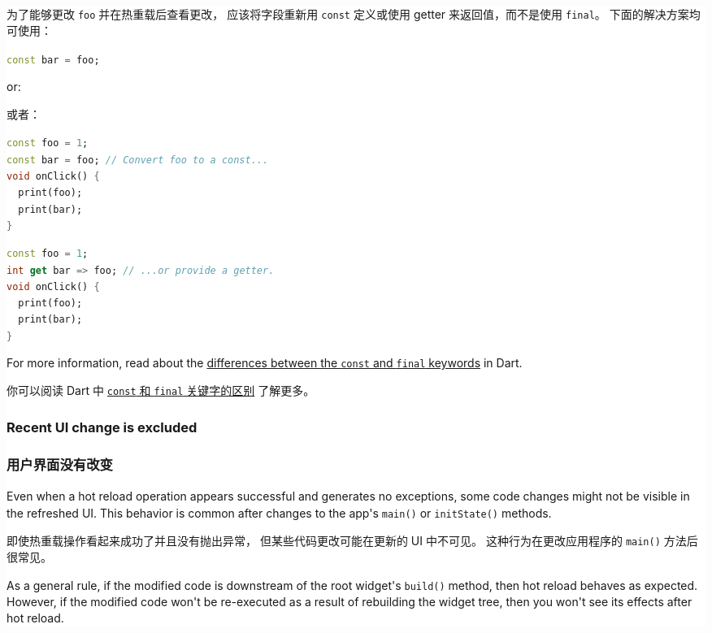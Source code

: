 为了能够更改 `foo` 并在热重载后查看更改，
应该将字段重新用 `const` 定义或使用 getter 来返回值，而不是使用 `final`。
下面的解决方案均可使用：


```dart
const bar = foo;
```

or:

或者：

<?code-excerpt "lib/hot-reload/foo_const.dart (Const)"?>
```dart
const foo = 1;
const bar = foo; // Convert foo to a const...
void onClick() {
  print(foo);
  print(bar);
}
```

<?code-excerpt "lib/hot-reload/getter.dart (Const)"?>
```dart
const foo = 1;
int get bar => foo; // ...or provide a getter.
void onClick() {
  print(foo);
  print(bar);
}
```

For more information, read about the [differences
between the `const` and `final` keywords][const-new] in Dart.

你可以阅读 Dart 中 [`const` 和 `final` 关键字的区别][const-new] 了解更多。

### Recent UI change is excluded

### 用户界面没有改变

Even when a hot reload operation appears successful and generates no
exceptions, some code changes might not be visible in the refreshed UI.
This behavior is common after changes to the app's `main()` or
`initState()` methods.

即使热重载操作看起来成功了并且没有抛出异常，
但某些代码更改可能在更新的 UI 中不可见。
这种行为在更改应用程序的 `main()` 方法后很常见。

As a general rule, if the modified code is downstream of the root
widget's `build()` method, then hot reload behaves as expected.
However, if the modified code won't be re-executed as a result
of rebuilding the widget tree, then you won't
see its effects after hot reload.


[const-new]: https://news.dartlang.org/2012/06/const-static-final-oh-my.html
[Dart Virtual Machine (VM)]: {{site.dart-site}}/overview#platform
[Flutter editor]: {{site.url}}/get-started/editor
[Issue 43574]: {{site.repo.flutter}}/issues/43574
[kernel files]: {{site.github}}/dart-lang/sdk/tree/master/pkg/kernel